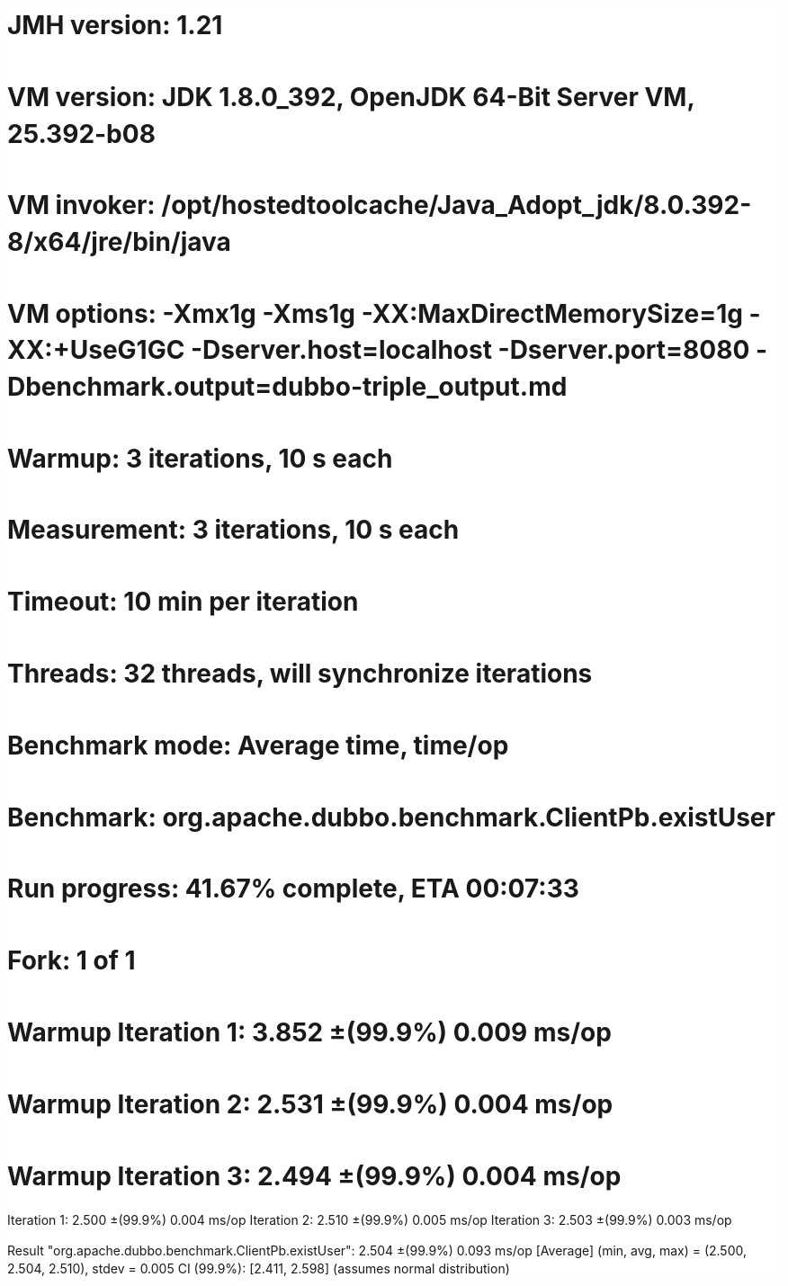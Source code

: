 
# JMH version: 1.21
# VM version: JDK 1.8.0_392, OpenJDK 64-Bit Server VM, 25.392-b08
# VM invoker: /opt/hostedtoolcache/Java_Adopt_jdk/8.0.392-8/x64/jre/bin/java
# VM options: -Xmx1g -Xms1g -XX:MaxDirectMemorySize=1g -XX:+UseG1GC -Dserver.host=localhost -Dserver.port=8080 -Dbenchmark.output=dubbo-triple_output.md
# Warmup: 3 iterations, 10 s each
# Measurement: 3 iterations, 10 s each
# Timeout: 10 min per iteration
# Threads: 32 threads, will synchronize iterations
# Benchmark mode: Average time, time/op
# Benchmark: org.apache.dubbo.benchmark.ClientPb.existUser

# Run progress: 41.67% complete, ETA 00:07:33
# Fork: 1 of 1
# Warmup Iteration   1: 3.852 ±(99.9%) 0.009 ms/op
# Warmup Iteration   2: 2.531 ±(99.9%) 0.004 ms/op
# Warmup Iteration   3: 2.494 ±(99.9%) 0.004 ms/op
Iteration   1: 2.500 ±(99.9%) 0.004 ms/op
Iteration   2: 2.510 ±(99.9%) 0.005 ms/op
Iteration   3: 2.503 ±(99.9%) 0.003 ms/op


Result "org.apache.dubbo.benchmark.ClientPb.existUser":
  2.504 ±(99.9%) 0.093 ms/op [Average]
  (min, avg, max) = (2.500, 2.504, 2.510), stdev = 0.005
  CI (99.9%): [2.411, 2.598] (assumes normal distribution)

